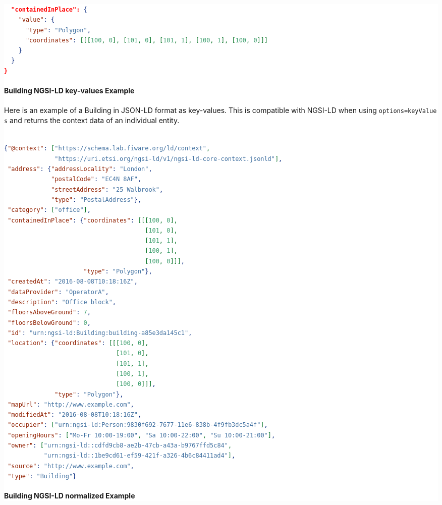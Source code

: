 ```json  
  "containedInPlace": {  
    "value": {  
      "type": "Polygon",  
      "coordinates": [[[100, 0], [101, 0], [101, 1], [100, 1], [100, 0]]]  
    }  
  }  
}  
```  

#### Building NGSI-LD key-values Example    

Here is an example of a Building in JSON-LD format as key-values. This is compatible with NGSI-LD when  using `options=keyValues` and returns the context data of an individual entity.  

```json  

{"@context": ["https://schema.lab.fiware.org/ld/context",  
              "https://uri.etsi.org/ngsi-ld/v1/ngsi-ld-core-context.jsonld"],  
 "address": {"addressLocality": "London",  
             "postalCode": "EC4N 8AF",  
             "streetAddress": "25 Walbrook",  
             "type": "PostalAddress"},  
 "category": ["office"],  
 "containedInPlace": {"coordinates": [[[100, 0],  
                                       [101, 0],  
                                       [101, 1],  
                                       [100, 1],  
                                       [100, 0]]],  
                      "type": "Polygon"},  
 "createdAt": "2016-08-08T10:18:16Z",  
 "dataProvider": "OperatorA",  
 "description": "Office block",  
 "floorsAboveGround": 7,  
 "floorsBelowGround": 0,  
 "id": "urn:ngsi-ld:Building:building-a85e3da145c1",  
 "location": {"coordinates": [[[100, 0],  
                               [101, 0],  
                               [101, 1],  
                               [100, 1],  
                               [100, 0]]],  
              "type": "Polygon"},  
 "mapUrl": "http://www.example.com",  
 "modifiedAt": "2016-08-08T10:18:16Z",  
 "occupier": ["urn:ngsi-ld:Person:9830f692-7677-11e6-838b-4f9fb3dc5a4f"],  
 "openingHours": ["Mo-Fr 10:00-19:00", "Sa 10:00-22:00", "Su 10:00-21:00"],  
 "owner": ["urn:ngsi-ld::cdfd9cb8-ae2b-47cb-a43a-b9767ffd5c84",  
           "urn:ngsi-ld::1be9cd61-ef59-421f-a326-4b6c84411ad4"],  
 "source": "http://www.example.com",  
 "type": "Building"}  
```  

#### Building NGSI-LD normalized Example    
